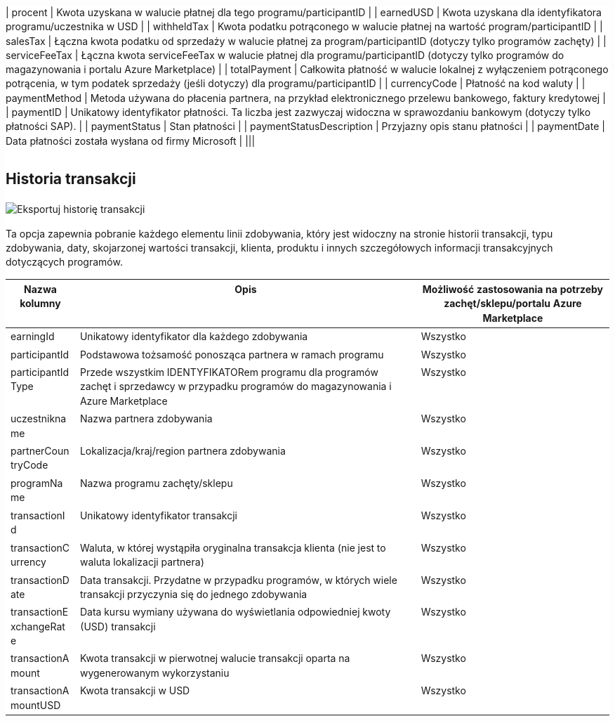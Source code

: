 | procent                   | Kwota uzyskana w walucie płatnej dla tego programu/participantID                                                                       |
| earnedUSD                | Kwota uzyskana dla identyfikatora programu/uczestnika w USD                                                                                      |
| withheldTax              | Kwota podatku potrąconego w walucie płatnej na wartość program/participantID                                                               |
| salesTax                 | Łączna kwota podatku od sprzedaży w walucie płatnej za program/participantID (dotyczy tylko programów zachęty)                   |
| serviceFeeTax            | Łączna kwota serviceFeeTax w walucie płatnej dla programu/participantID (dotyczy tylko programów do magazynowania i portalu Azure Marketplace) |
| totalPayment             | Całkowita płatność w walucie lokalnej z wyłączeniem potrąconego potrącenia, w tym podatek sprzedaży (jeśli dotyczy) dla programu/participantID   |
| currencyCode             | Płatność na kod waluty                                                                                                                      |
| paymentMethod            | Metoda używana do płacenia partnera, na przykład elektronicznego przelewu bankowego, faktury kredytowej                                                     |
| paymentID                | Unikatowy identyfikator płatności. Ta liczba jest zazwyczaj widoczna w sprawozdaniu bankowym (dotyczy tylko płatności SAP).              |
| paymentStatus            | Stan płatności                                                                                                                            |
| paymentStatusDescription | Przyjazny opis stanu płatności                                                                                                    |
| paymentDate              | Data płatności została wysłana od firmy Microsoft                                                                                                      |
|||

## <a name="transaction-history"></a>Historia transakcji

![Eksportuj historię transakcji](./media/pc-export-transaction.png)

Ta opcja zapewnia pobranie każdego elementu linii zdobywania, który jest widoczny na stronie historii transakcji, typu zdobywania, daty, skojarzonej wartości transakcji, klienta, produktu i innych szczegółowych informacji transakcyjnych dotyczących programów.

| Nazwa kolumny                    | Opis                                                                                                                              | Możliwość zastosowania na potrzeby zachęt/sklepu/portalu Azure Marketplace           |
|--------------------------------|------------------------------------------------------------------------------------------------------------------------------------------|----------------------------------------------------------------|
| earningId                      | Unikatowy identyfikator dla każdego zdobywania                                                                                                       | Wszystko                                                            |
| participantId                  | Podstawowa tożsamość ponosząca partnera w ramach programu                                                                            | Wszystko                                                            |
| participantIdType              | Przede wszystkim IDENTYFIKATORem programu dla programów zachęt i sprzedawcy w przypadku programów do magazynowania i Azure Marketplace                                          | Wszystko                                                            |
| uczestnikname                | Nazwa partnera zdobywania                                                                                                              | Wszystko                                                            |
| partnerCountryCode             | Lokalizacja/kraj/region partnera zdobywania                                                                                                  | Wszystko                                                            |
| programName                    | Nazwa programu zachęty/sklepu                                                                                                             | Wszystko                                                            |
| transactionId                  | Unikatowy identyfikator transakcji                                                                                                    | Wszystko                                                            |
| transactionCurrency            | Waluta, w której wystąpiła oryginalna transakcja klienta (nie jest to waluta lokalizacji partnera)                                     | Wszystko                                                            |
| transactionDate                | Data transakcji. Przydatne w przypadku programów, w których wiele transakcji przyczynia się do jednego zdobywania                                           | Wszystko                                                            |
| transactionExchangeRate        | Data kursu wymiany używana do wyświetlania odpowiedniej kwoty (USD) transakcji                                                                 | Wszystko                                                            |
| transactionAmount              | Kwota transakcji w pierwotnej walucie transakcji oparta na wygenerowanym wykorzystaniu                                              | Wszystko                                                            |
| transactionAmountUSD           | Kwota transakcji w USD                                                                                                                | Wszystko                                                            |